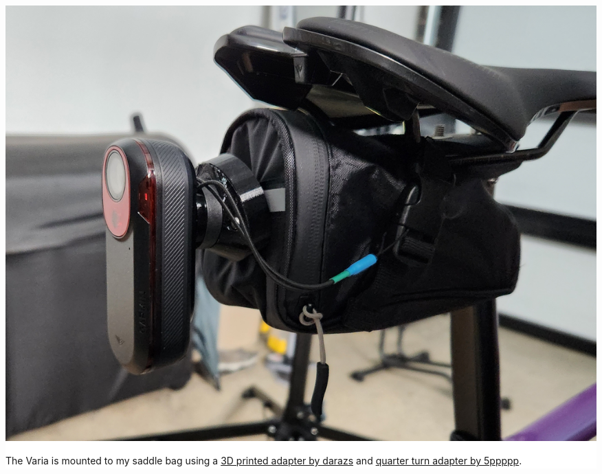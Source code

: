 ![](gear/varia/1.jpg)

The Varia is mounted to my saddle bag using a [3D printed adapter by darazs](https://www.thingiverse.com/thing:4591315) and [quarter turn adapter by 5ppppp](https://www.thingiverse.com/thing:5849643).
